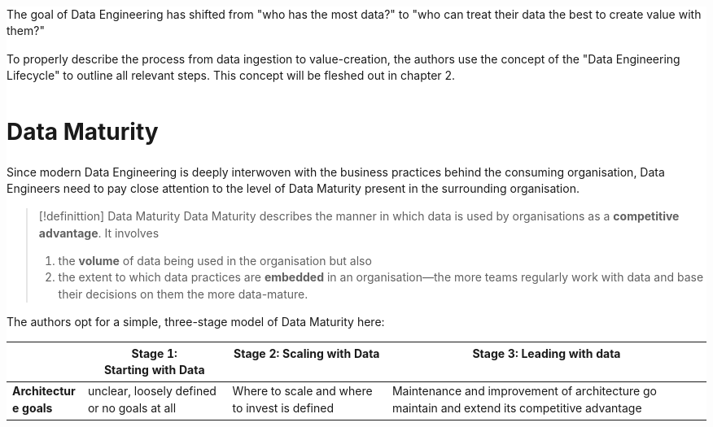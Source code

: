 The goal of Data Engineering has shifted from "who has the most data?" to "who can treat their data the best to create value with them?"

To properly describe the process from data ingestion to value-creation, the authors use the concept of the "Data Engineering Lifecycle" to outline all relevant steps. This concept will be fleshed out in chapter 2.

# Data Maturity
Since modern Data Engineering is deeply interwoven with the business practices behind the consuming organisation, Data Engineers need to pay close attention to the level of Data Maturity present in the surrounding organisation.

> [!definittion] Data Maturity
> Data Maturity describes the manner in which data is used by organisations as a **competitive advantage**. It involves
> 1. the **volume** of data being used in the organisation but also 
> 2. the extent to which data practices are **embedded** in an organisation—the more teams regularly work with data and base their decisions on them the more data-mature.

The authors opt for a simple, three-stage model of Data Maturity here:

|                                  | Stage 1:<br>Starting with Data                                                                                                                                                                                                                                                                                                                                                                                                                                                                                                                                                                                                                                                    | Stage 2: Scaling with Data                                                                                                                                                                                                                                                                                                                                                                                 | Stage 3: Leading with data                                                                                                                                                                                                                                                                                                                                                                                    |
| -------------------------------- | --------------------------------------------------------------------------------------------------------------------------------------------------------------------------------------------------------------------------------------------------------------------------------------------------------------------------------------------------------------------------------------------------------------------------------------------------------------------------------------------------------------------------------------------------------------------------------------------------------------------------------------------------------------------------------- | ---------------------------------------------------------------------------------------------------------------------------------------------------------------------------------------------------------------------------------------------------------------------------------------------------------------------------------------------------------------------------------------------------------- | ------------------------------------------------------------------------------------------------------------------------------------------------------------------------------------------------------------------------------------------------------------------------------------------------------------------------------------------------------------------------------------------------------------- |
| **Architecture goals**           | unclear, loosely defined or no goals at all                                                                                                                                                                                                                                                                                                                                                                                                                                                                                                                                                                                                                                       | Where to scale and where to invest is defined                                                                                                                                                                                                                                                                                                                                                              | Maintenance and improvement of architecture go maintain and extend its competitive advantage                                                                                                                                                                                                                                                                                                                  |